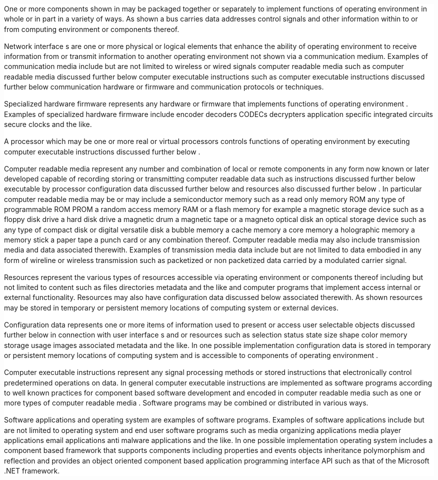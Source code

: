One or more components shown in may be packaged together or separately to implement functions of operating environment in whole or in part in a variety of ways. As shown a bus carries data addresses control signals and other information within to or from computing environment or components thereof.

Network interface s are one or more physical or logical elements that enhance the ability of operating environment to receive information from or transmit information to another operating environment not shown via a communication medium. Examples of communication media include but are not limited to wireless or wired signals computer readable media such as computer readable media discussed further below computer executable instructions such as computer executable instructions discussed further below communication hardware or firmware and communication protocols or techniques.

Specialized hardware firmware represents any hardware or firmware that implements functions of operating environment . Examples of specialized hardware firmware include encoder decoders CODECs decrypters application specific integrated circuits secure clocks and the like.

A processor which may be one or more real or virtual processors controls functions of operating environment by executing computer executable instructions discussed further below .

Computer readable media represent any number and combination of local or remote components in any form now known or later developed capable of recording storing or transmitting computer readable data such as instructions discussed further below executable by processor configuration data discussed further below and resources also discussed further below . In particular computer readable media may be or may include a semiconductor memory such as a read only memory ROM any type of programmable ROM PROM a random access memory RAM or a flash memory for example a magnetic storage device such as a floppy disk drive a hard disk drive a magnetic drum a magnetic tape or a magneto optical disk an optical storage device such as any type of compact disk or digital versatile disk a bubble memory a cache memory a core memory a holographic memory a memory stick a paper tape a punch card or any combination thereof. Computer readable media may also include transmission media and data associated therewith. Examples of transmission media data include but are not limited to data embodied in any form of wireline or wireless transmission such as packetized or non packetized data carried by a modulated carrier signal.

Resources represent the various types of resources accessible via operating environment or components thereof including but not limited to content such as files directories metadata and the like and computer programs that implement access internal or external functionality. Resources may also have configuration data discussed below associated therewith. As shown resources may be stored in temporary or persistent memory locations of computing system or external devices.

Configuration data represents one or more items of information used to present or access user selectable objects discussed further below in connection with user interface s and or resources such as selection status state size shape color memory storage usage images associated metadata and the like. In one possible implementation configuration data is stored in temporary or persistent memory locations of computing system and is accessible to components of operating environment .

Computer executable instructions represent any signal processing methods or stored instructions that electronically control predetermined operations on data. In general computer executable instructions are implemented as software programs according to well known practices for component based software development and encoded in computer readable media such as one or more types of computer readable media . Software programs may be combined or distributed in various ways.

Software applications and operating system are examples of software programs. Examples of software applications include but are not limited to operating system and end user software programs such as media organizing applications media player applications email applications anti malware applications and the like. In one possible implementation operating system includes a component based framework that supports components including properties and events objects inheritance polymorphism and reflection and provides an object oriented component based application programming interface API such as that of the Microsoft .NET framework.
